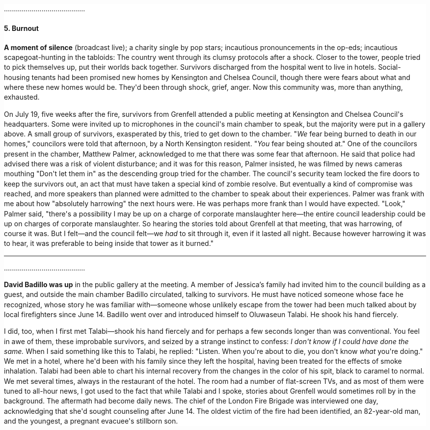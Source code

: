 .........................................

#### 5. Burnout

**A moment of silence** (broadcast live); a charity single by pop stars; incautious pronouncements in the op-eds; incautious scapegoat-hunting in the tabloids: The country went through its clumsy protocols after a shock. Closer to the tower, people tried to pick themselves up, put their worlds back together. Survivors discharged from the hospital went to live in hotels. Social-housing tenants had been promised new homes by Kensington and Chelsea Council, though there were fears about what and where these new homes would be. They'd been through shock, grief, anger. Now this community was, more than anything, exhausted.

On July 19, five weeks after the fire, survivors from Grenfell attended a public meeting at Kensington and Chelsea Council's headquarters. Some were invited up to microphones in the council's main chamber to speak, but the majority were put in a gallery above. A small group of survivors, exasperated by this, tried to get down to the chamber. "*We* fear being burned to death in our homes," councilors were told that afternoon, by a North Kensington resident. "*You* fear being shouted at." One of the councilors present in the chamber, Matthew Palmer, acknowledged to me that there was some fear that afternoon. He said that police had advised there was a risk of violent disturbance; and it was for this reason, Palmer insisted, he was filmed by news cameras mouthing "Don't let them in" as the descending group tried for the chamber. The council's security team locked the fire doors to keep the survivors out, an act that must have taken a special kind of zombie resolve. But eventually a kind of compromise was reached, and more speakers than planned were admitted to the chamber to speak about their experiences. Palmer was frank with me about how "absolutely harrowing" the next hours were. He was perhaps more frank than I would have expected. "Look," Palmer said, "there's a possibility I may be up on a charge of corporate manslaughter here—the entire council leadership could be up on charges of corporate manslaughter. So hearing the stories told about Grenfell at that meeting, that was harrowing, of course it was. But I felt—and the council felt—we *had* to sit through it, even if it lasted all night. Because however harrowing it was to hear, it was preferable to being inside that tower as it burned."

* * *

.........................................

**David Badillo was up** in the public gallery at the meeting. A member of Jessica’s family had invited him to the council building as a guest, and outside the main chamber Badillo circulated, talking to survivors. He must have noticed someone whose face he recognized, whose story he was familiar with—someone whose unlikely escape from the tower had been much talked about by local firefighters since June 14. Badillo went over and introduced himself to Oluwaseun Talabi. He shook his hand fiercely.

I did, too, when I first met Talabi—shook his hand fiercely and for perhaps a few seconds longer than was conventional. You feel in awe of them, these improbable survivors, and seized by a strange instinct to confess: *I don't know if I could have done the same.* When I said something like this to Talabi, he replied: "Listen. When you're about to die, you don't know *what* you're doing." We met in a hotel, where he'd been with his family since they left the hospital, having been treated for the effects of smoke inhalation. Talabi had been able to chart his internal recovery from the changes in the color of his spit, black to caramel to normal. We met several times, always in the restaurant of the hotel. The room had a number of flat-screen TVs, and as most of them were tuned to all-hour news, I got used to the fact that while Talabi and I spoke, stories about Grenfell would sometimes roll by in the background. The aftermath had become daily news. The chief of the London Fire Brigade was interviewed one day, acknowledging that she'd sought counseling after June 14. The oldest victim of the fire had been identified, an 82-year-old man, and the youngest, a pregnant evacuee's stillborn son.

